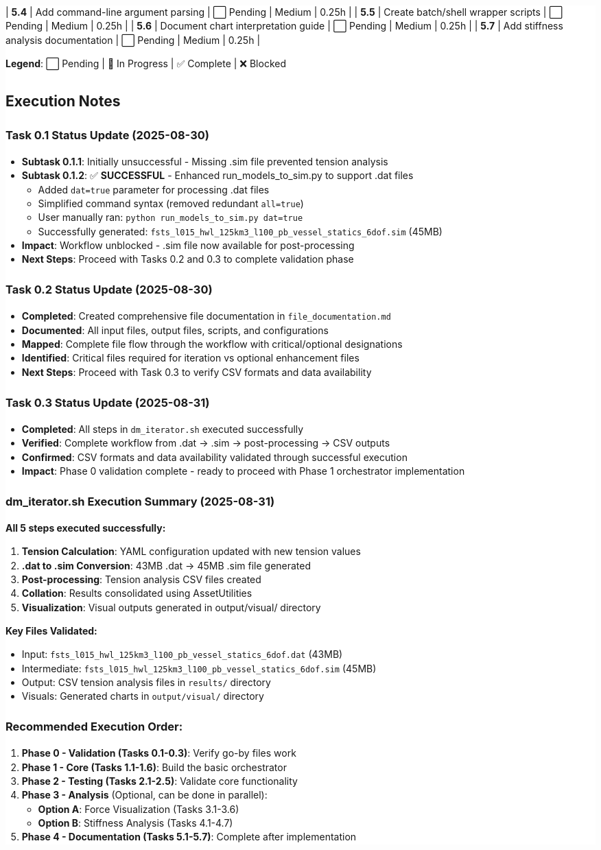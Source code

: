 | **5.4** | Add command-line argument parsing | ⬜ Pending | Medium | 0.25h |
| **5.5** | Create batch/shell wrapper scripts | ⬜ Pending | Medium | 0.25h |
| **5.6** | Document chart interpretation guide | ⬜ Pending | Medium | 0.25h |
| **5.7** | Add stiffness analysis documentation | ⬜ Pending | Medium | 0.25h |

**Legend**: ⬜ Pending | 🔄 In Progress | ✅ Complete | ❌ Blocked

## Execution Notes

### Task 0.1 Status Update (2025-08-30)
- **Subtask 0.1.1**: Initially unsuccessful - Missing .sim file prevented tension analysis
- **Subtask 0.1.2**: ✅ **SUCCESSFUL** - Enhanced run_models_to_sim.py to support .dat files
  - Added `dat=true` parameter for processing .dat files
  - Simplified command syntax (removed redundant `all=true`)
  - User manually ran: `python run_models_to_sim.py dat=true`
  - Successfully generated: `fsts_l015_hwl_125km3_l100_pb_vessel_statics_6dof.sim` (45MB)
- **Impact**: Workflow unblocked - .sim file now available for post-processing
- **Next Steps**: Proceed with Tasks 0.2 and 0.3 to complete validation phase

### Task 0.2 Status Update (2025-08-30)
- **Completed**: Created comprehensive file documentation in `file_documentation.md`
- **Documented**: All input files, output files, scripts, and configurations
- **Mapped**: Complete file flow through the workflow with critical/optional designations
- **Identified**: Critical files required for iteration vs optional enhancement files
- **Next Steps**: Proceed with Task 0.3 to verify CSV formats and data availability

### Task 0.3 Status Update (2025-08-31)
- **Completed**: All steps in `dm_iterator.sh` executed successfully
- **Verified**: Complete workflow from .dat → .sim → post-processing → CSV outputs
- **Confirmed**: CSV formats and data availability validated through successful execution
- **Impact**: Phase 0 validation complete - ready to proceed with Phase 1 orchestrator implementation

### dm_iterator.sh Execution Summary (2025-08-31)
**All 5 steps executed successfully:**
1. **Tension Calculation**: YAML configuration updated with new tension values
2. **.dat to .sim Conversion**: 43MB .dat → 45MB .sim file generated
3. **Post-processing**: Tension analysis CSV files created
4. **Collation**: Results consolidated using AssetUtilities
5. **Visualization**: Visual outputs generated in output/visual/ directory

**Key Files Validated:**
- Input: `fsts_l015_hwl_125km3_l100_pb_vessel_statics_6dof.dat` (43MB)
- Intermediate: `fsts_l015_hwl_125km3_l100_pb_vessel_statics_6dof.sim` (45MB)
- Output: CSV tension analysis files in `results/` directory
- Visuals: Generated charts in `output/visual/` directory

### Recommended Execution Order:
1. **Phase 0 - Validation (Tasks 0.1-0.3)**: Verify go-by files work
2. **Phase 1 - Core (Tasks 1.1-1.6)**: Build the basic orchestrator
3. **Phase 2 - Testing (Tasks 2.1-2.5)**: Validate core functionality
4. **Phase 3 - Analysis** (Optional, can be done in parallel):
   - **Option A**: Force Visualization (Tasks 3.1-3.6)
   - **Option B**: Stiffness Analysis (Tasks 4.1-4.7)
5. **Phase 4 - Documentation (Tasks 5.1-5.7)**: Complete after implementation
